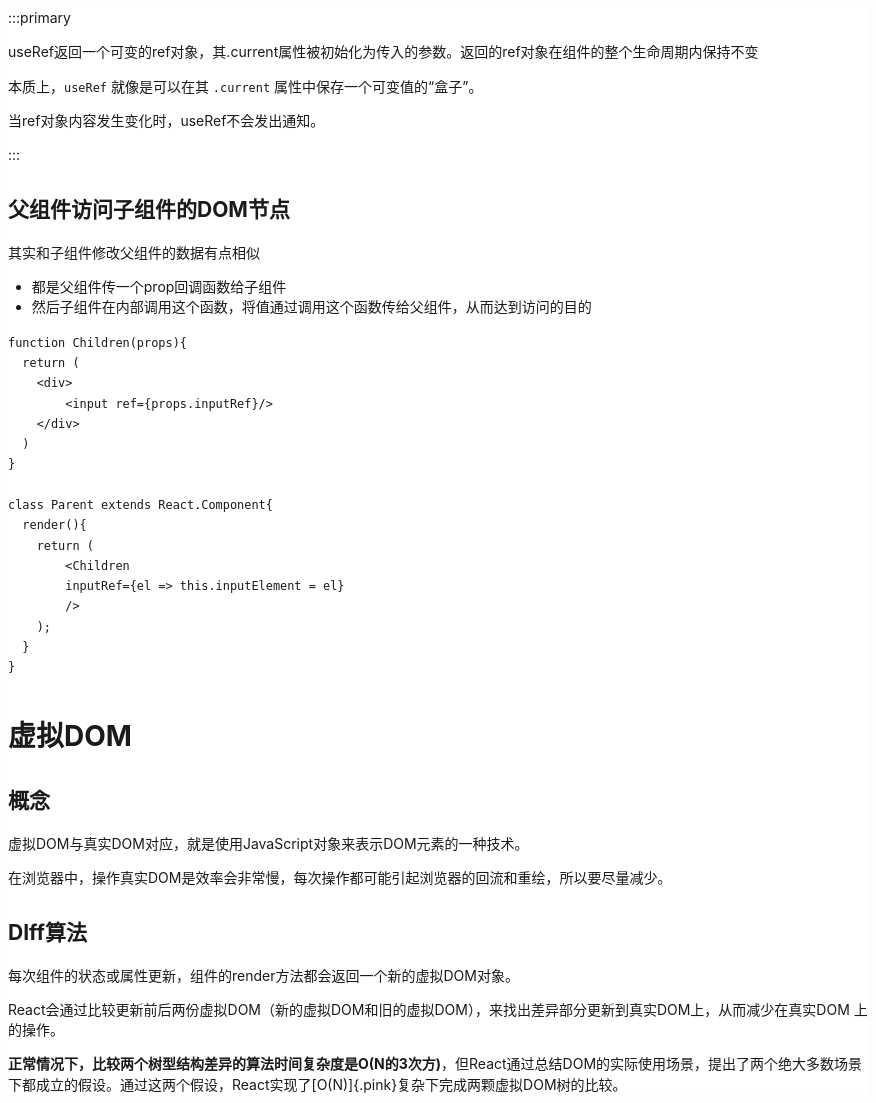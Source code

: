 :::primary

useRef返回一个可变的ref对象，其.current属性被初始化为传入的参数。返回的ref对象在组件的整个生命周期内保持不变

本质上，`useRef` 就像是可以在其 `.current` 属性中保存一个可变值的“盒子”。

当ref对象内容发生变化时，useRef不会发出通知。

:::

## 父组件访问子组件的DOM节点

其实和子组件修改父组件的数据有点相似

- 都是父组件传一个prop回调函数给子组件
- 然后子组件在内部调用这个函数，将值通过调用这个函数传给父组件，从而达到访问的目的

```react
function Children(props){
  return (
  	<div>
    	<input ref={props.inputRef}/>
    </div>
  )
}

class Parent extends React.Component{
  render(){
    return (
    	<Children 
        inputRef={el => this.inputElement = el}
        />
    );
  }
}
```

# 虚拟DOM

## 概念

虚拟DOM与真实DOM对应，就是使用JavaScript对象来表示DOM元素的一种技术。

在浏览器中，操作真实DOM是效率会非常慢，每次操作都可能引起浏览器的回流和重绘，所以要尽量减少。

## DIff算法

每次组件的状态或属性更新，组件的render方法都会返回一个新的虚拟DOM对象。

React会通过比较更新前后两份虚拟DOM（新的虚拟DOM和旧的虚拟DOM），来找出差异部分更新到真实DOM上，从而减少在真实DOM 上的操作。

**正常情况下，比较两个树型结构差异的算法时间复杂度是O(N的3次方)**，但React通过总结DOM的实际使用场景，提出了两个绝大多数场景下都成立的假设。通过这两个假设，React实现了[O(N)]{.pink}复杂下完成两颗虚拟DOM树的比较。
